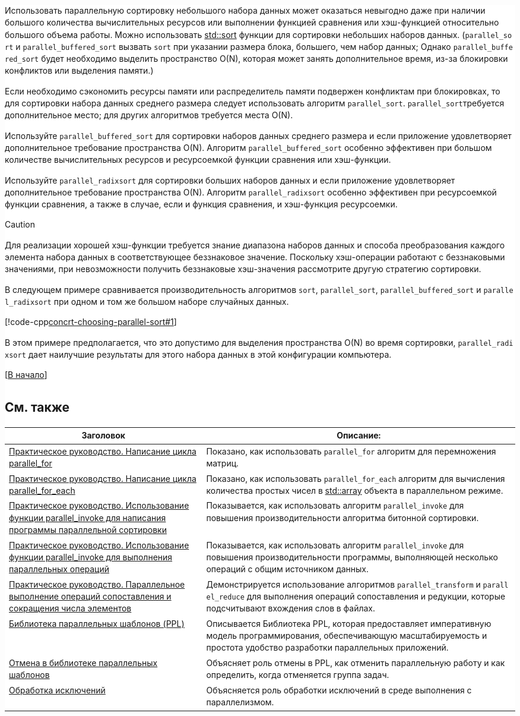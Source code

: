  Использовать параллельную сортировку небольшого набора данных может оказаться невыгодно даже при наличии большого количества вычислительных ресурсов или выполнении функцией сравнения или хэш-функцией относительно большого объема работы. Можно использовать [std::sort](../../standard-library/algorithm-functions.md#sort) функции для сортировки небольших наборов данных. (`parallel_sort` и `parallel_buffered_sort` вызвать `sort` при указании размера блока, большего, чем набор данных; Однако `parallel_buffered_sort` будет необходимо выделить пространство O(N), которая может занять дополнительное время, из-за блокировки конфликтов или выделения памяти.)  
  
 Если необходимо сэкономить ресурсы памяти или распределитель памяти подвержен конфликтам при блокировках, то для сортировки набора данных среднего размера следует использовать алгоритм `parallel_sort`. `parallel_sort`требуется дополнительное место; для других алгоритмов требуется места O(N).  
  
 Используйте `parallel_buffered_sort` для сортировки наборов данных среднего размера и если приложение удовлетворяет дополнительное требование пространства O(N). Алгоритм `parallel_buffered_sort` особенно эффективен при большом количестве вычислительных ресурсов и ресурсоемкой функции сравнения или хэш-функции.  
  
 Используйте `parallel_radixsort` для сортировки больших наборов данных и если приложение удовлетворяет дополнительное требование пространства O(N). Алгоритм `parallel_radixsort` особенно эффективен при ресурсоемкой функции сравнения, а также в случае, если и функция сравнения, и хэш-функция ресурсоемки.  
  
> [!CAUTION]
>  Для реализации хорошей хэш-функции требуется знание диапазона наборов данных и способа преобразования каждого элемента набора данных в соответствующее беззнаковое значение. Поскольку хэш-операции работают с беззнаковыми значениями, при невозможности получить беззнаковые хэш-значения рассмотрите другую стратегию сортировки.  
  
 В следующем примере сравнивается производительность алгоритмов `sort`, `parallel_sort`, `parallel_buffered_sort` и `parallel_radixsort` при одном и том же большом наборе случайных данных.  
  
 [!code-cpp[concrt-choosing-parallel-sort#1](../../parallel/concrt/codesnippet/cpp/parallel-algorithms_15.cpp)]  
  
 В этом примере предполагается, что это допустимо для выделения пространства O(N) во время сортировки, `parallel_radixsort` дает наилучшие результаты для этого набора данных в этой конфигурации компьютера.  
  
 [[В начало](#top)]  
  
## <a name="related-topics"></a>См. также  
  
|Заголовок|Описание:|  
|-----------|-----------------|  
|[Практическое руководство. Написание цикла parallel_for](../../parallel/concrt/how-to-write-a-parallel-for-loop.md)|Показано, как использовать `parallel_for` алгоритм для перемножения матриц.|  
|[Практическое руководство. Написание цикла parallel_for_each](../../parallel/concrt/how-to-write-a-parallel-for-each-loop.md)|Показано, как использовать `parallel_for_each` алгоритм для вычисления количества простых чисел в [std::array](../../standard-library/array-class-stl.md) объекта в параллельном режиме.|  
|[Практическое руководство. Использование функции parallel_invoke для написания программы параллельной сортировки](../../parallel/concrt/how-to-use-parallel-invoke-to-write-a-parallel-sort-routine.md)|Показывается, как использовать алгоритм `parallel_invoke` для повышения производительности алгоритма битонной сортировки.|  
|[Практическое руководство. Использование функции parallel_invoke для выполнения параллельных операций](../../parallel/concrt/how-to-use-parallel-invoke-to-execute-parallel-operations.md)|Показывается, как использовать алгоритм `parallel_invoke` для повышения производительности программы, выполняющей несколько операций с общим источником данных.|  
|[Практическое руководство. Параллельное выполнение операций сопоставления и сокращения числа элементов](../../parallel/concrt/how-to-perform-map-and-reduce-operations-in-parallel.md)|Демонстрируется использование алгоритмов `parallel_transform` и `parallel_reduce` для выполнения операций сопоставления и редукции, которые подсчитывают вхождения слов в файлах.|  
|[Библиотека параллельных шаблонов (PPL)](../../parallel/concrt/parallel-patterns-library-ppl.md)|Описывается Библиотека PPL, которая предоставляет императивную модель программирования, обеспечивающую масштабируемость и простота удобство разработки параллельных приложений.|  
|[Отмена в библиотеке параллельных шаблонов](cancellation-in-the-ppl.md)|Объясняет роль отмены в PPL, как отменить параллельную работу и как определить, когда отменяется группа задач.|  
|[Обработка исключений](../../parallel/concrt/exception-handling-in-the-concurrency-runtime.md)|Объясняется роль обработки исключений в среде выполнения с параллелизмом.|  
  